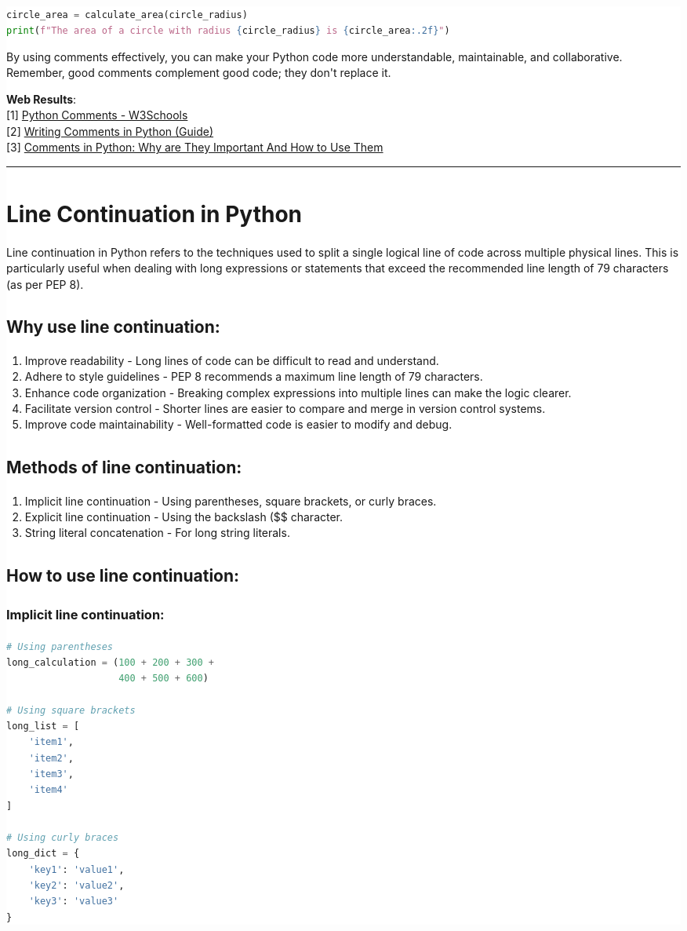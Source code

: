 ```python
circle_area = calculate_area(circle_radius)
print(f"The area of a circle with radius {circle_radius} is {circle_area:.2f}")
```

By using comments effectively, you can make your Python code more understandable, maintainable, and collaborative. Remember, good comments complement good code; they don't replace it.

**Web Results**:  
[1] [Python Comments - W3Schools](https://www.w3schools.com/python/python_comments.asp)  
[2] [Writing Comments in Python (Guide)](https://realpython.com/python-comments-guide/)  
[3] [Comments in Python: Why are They Important And How to Use Them](https://www.simplilearn.com/tutorials/python-tutorial/comments-in-python)  



---


# Line Continuation in Python

Line continuation in Python refers to the techniques used to split a single logical line of code across multiple physical lines. This is particularly useful when dealing with long expressions or statements that exceed the recommended line length of 79 characters (as per PEP 8).

## Why use line continuation:

1. Improve readability - Long lines of code can be difficult to read and understand.
2. Adhere to style guidelines - PEP 8 recommends a maximum line length of 79 characters.
3. Enhance code organization - Breaking complex expressions into multiple lines can make the logic clearer.
4. Facilitate version control - Shorter lines are easier to compare and merge in version control systems.
5. Improve code maintainability - Well-formatted code is easier to modify and debug.

## Methods of line continuation:

1. Implicit line continuation - Using parentheses, square brackets, or curly braces.
2. Explicit line continuation - Using the backslash ($$ character.
3. String literal concatenation - For long string literals.

## How to use line continuation:

### Implicit line continuation:
```python
# Using parentheses
long_calculation = (100 + 200 + 300 +
                    400 + 500 + 600)

# Using square brackets
long_list = [
    'item1',
    'item2',
    'item3',
    'item4'
]

# Using curly braces
long_dict = {
    'key1': 'value1',
    'key2': 'value2',
    'key3': 'value3'
}
```
